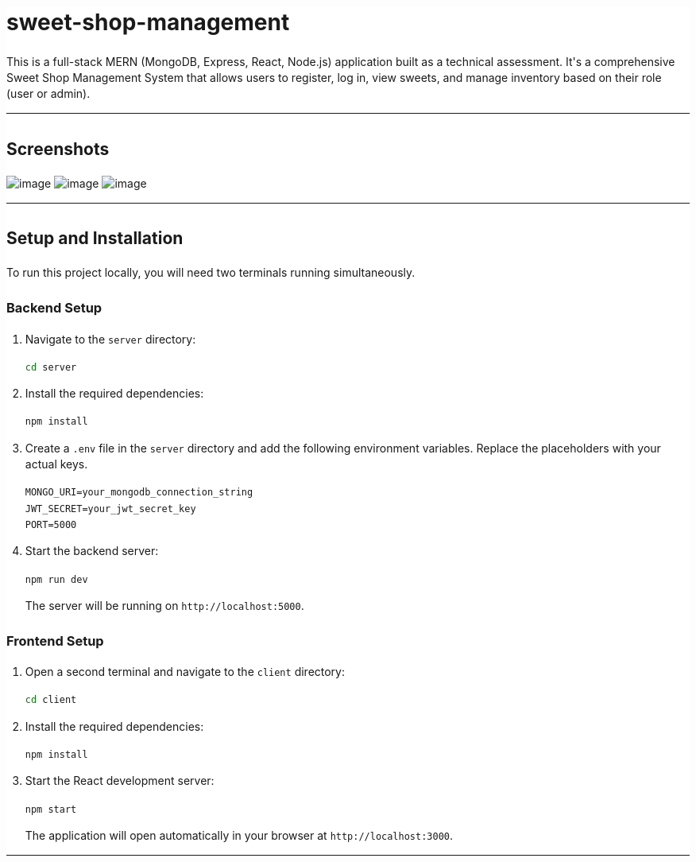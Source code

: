 # sweet-shop-management
This is a full-stack MERN (MongoDB, Express, React, Node.js) application built as a technical assessment. It's a comprehensive Sweet Shop Management System that allows users to register, log in, view sweets, and manage inventory based on their role (user or admin).

---

## Screenshots
<img width="1700" height="887" alt="image" src="https://github.com/user-attachments/assets/cc91718c-c1eb-4793-ba17-d2021c04fd6d" />

<img width="1384" height="908" alt="image" src="https://github.com/user-attachments/assets/44b48182-b935-43d6-bdb6-164a417da421" />

<img width="1611" height="837" alt="image" src="https://github.com/user-attachments/assets/d5eec10d-81d9-4f05-9bcf-f6286e41ca02" />

---

## Setup and Installation

To run this project locally, you will need two terminals running simultaneously.

### Backend Setup

1.  Navigate to the `server` directory:
    ```bash
    cd server
    ```
2.  Install the required dependencies:
    ```bash
    npm install
    ```
3.  Create a `.env` file in the `server` directory and add the following environment variables. Replace the placeholders with your actual keys.
    ```env
    MONGO_URI=your_mongodb_connection_string
    JWT_SECRET=your_jwt_secret_key
    PORT=5000
    ```
4.  Start the backend server:
    ```bash
    npm run dev
    ```
    The server will be running on `http://localhost:5000`.

### Frontend Setup

1.  Open a second terminal and navigate to the `client` directory:
    ```bash
    cd client
    ```
2.  Install the required dependencies:
    ```bash
    npm install
    ```
3.  Start the React development server:
    ```bash
    npm start
    ```
    The application will open automatically in your browser at `http://localhost:3000`.

---